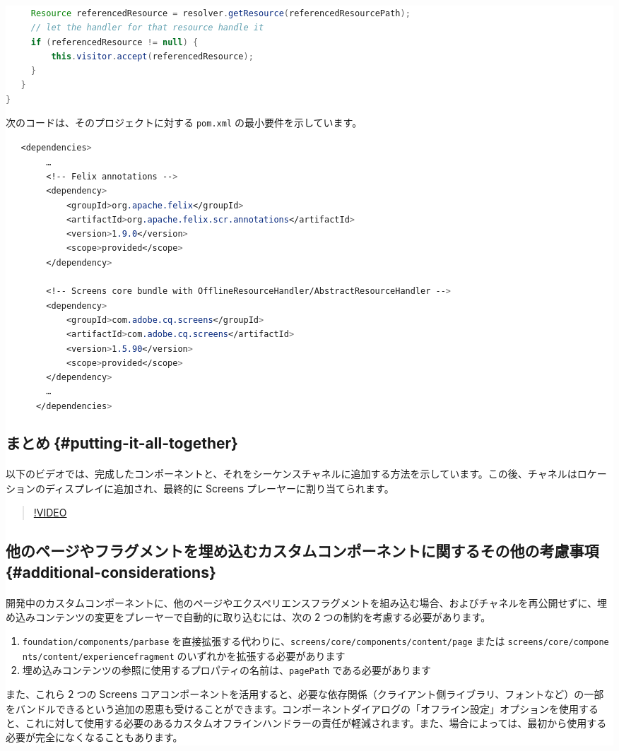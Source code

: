 ```java
     Resource referencedResource = resolver.getResource(referencedResourcePath);
     // let the handler for that resource handle it
     if (referencedResource != null) {
         this.visitor.accept(referencedResource);
     }
   }
}
```

次のコードは、そのプロジェクトに対する `pom.xml` の最小要件を示しています。

```css
   <dependencies>
        …
        <!-- Felix annotations -->
        <dependency>
            <groupId>org.apache.felix</groupId>
            <artifactId>org.apache.felix.scr.annotations</artifactId>
            <version>1.9.0</version>
            <scope>provided</scope>
        </dependency>

        <!-- Screens core bundle with OfflineResourceHandler/AbstractResourceHandler -->
        <dependency>
            <groupId>com.adobe.cq.screens</groupId>
            <artifactId>com.adobe.cq.screens</artifactId>
            <version>1.5.90</version>
            <scope>provided</scope>
        </dependency>
        …
      </dependencies>
```

## まとめ {#putting-it-all-together}

以下のビデオでは、完成したコンポーネントと、それをシーケンスチャネルに追加する方法を示しています。この後、チャネルはロケーションのディスプレイに追加され、最終的に Screens プレーヤーに割り当てられます。

>[!VIDEO](https://video.tv.adobe.com/v/22385?quaity=9)

## 他のページやフラグメントを埋め込むカスタムコンポーネントに関するその他の考慮事項 {#additional-considerations}

開発中のカスタムコンポーネントに、他のページやエクスペリエンスフラグメントを組み込む場合、およびチャネルを再公開せずに、埋め込みコンテンツの変更をプレーヤーで自動的に取り込むには、次の 2 つの制約を考慮する必要があります。

1. `foundation/components/parbase` を直接拡張する代わりに、`screens/core/components/content/page` または `screens/core/components/content/experiencefragment` のいずれかを拡張する必要があります
2. 埋め込みコンテンツの参照に使用するプロパティの名前は、`pagePath` である必要があります

また、これら 2 つの Screens コアコンポーネントを活用すると、必要な依存関係（クライアント側ライブラリ、フォントなど）の一部をバンドルできるという追加の恩恵も受けることができます。コンポーネントダイアログの「オフライン設定」オプションを使用すると、これに対して使用する必要のあるカスタムオフラインハンドラーの責任が軽減されます。また、場合によっては、最初から使用する必要が完全になくなることもあります。
